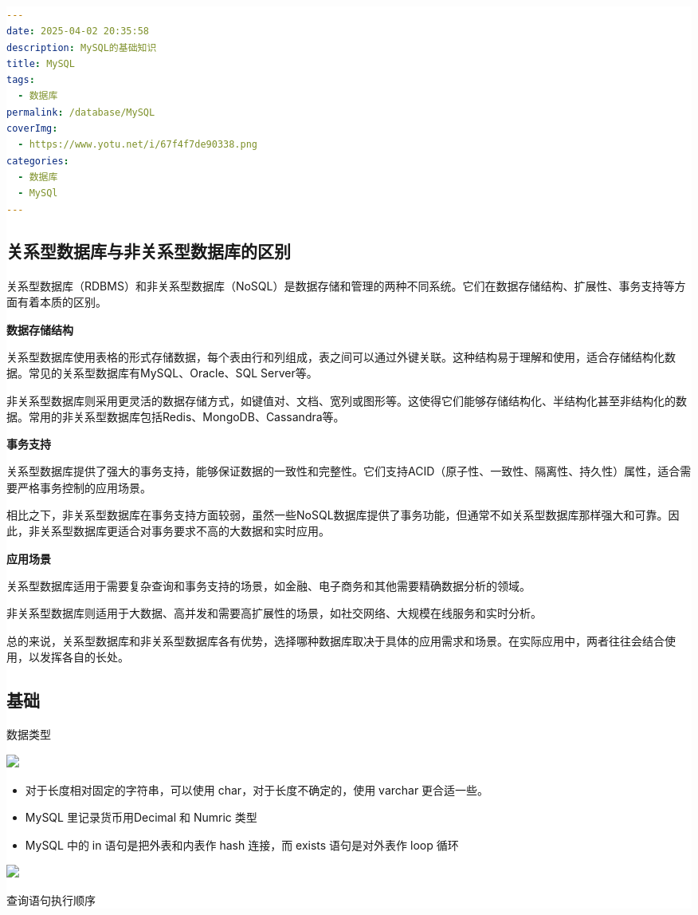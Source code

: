 ```yaml
---
date: 2025-04-02 20:35:58
description: MySQL的基础知识
title: MySQL
tags:
  - 数据库
permalink: /database/MySQL
coverImg:
  - https://www.yotu.net/i/67f4f7de90338.png
categories:
  - 数据库
  - MySQl
---
```



## 关系型数据库与非关系型数据库的区别

关系型数据库（RDBMS）和非关系型数据库（NoSQL）是数据存储和管理的两种不同系统。它们在数据存储结构、扩展性、事务支持等方面有着本质的区别。

**数据存储结构**

关系型数据库使用表格的形式存储数据，每个表由行和列组成，表之间可以通过外键关联。这种结构易于理解和使用，适合存储结构化数据。常见的关系型数据库有MySQL、Oracle、SQL Server等。

非关系型数据库则采用更灵活的数据存储方式，如键值对、文档、宽列或图形等。这使得它们能够存储结构化、半结构化甚至非结构化的数据。常用的非关系型数据库包括Redis、MongoDB、Cassandra等。

**事务支持**

关系型数据库提供了强大的事务支持，能够保证数据的一致性和完整性。它们支持ACID（原子性、一致性、隔离性、持久性）属性，适合需要严格事务控制的应用场景。

相比之下，非关系型数据库在事务支持方面较弱，虽然一些NoSQL数据库提供了事务功能，但通常不如关系型数据库那样强大和可靠。因此，非关系型数据库更适合对事务要求不高的大数据和实时应用。

**应用场景**

关系型数据库适用于需要复杂查询和事务支持的场景，如金融、电子商务和其他需要精确数据分析的领域。

非关系型数据库则适用于大数据、高并发和需要高扩展性的场景，如社交网络、大规模在线服务和实时分析。

总的来说，关系型数据库和非关系型数据库各有优势，选择哪种数据库取决于具体的应用需求和场景。在实际应用中，两者往往会结合使用，以发挥各自的长处。

## 基础

数据类型

![](/picture/MySQl/image-7.png)

* 对于长度相对固定的字符串，可以使用 char，对于长度不确定的，使用 varchar 更合适一些。

* MySQL 里记录货币用Decimal 和 Numric 类型

* MySQL 中的 in 语句是把外表和内表作 hash 连接，而 exists 语句是对外表作 loop 循环

![](/picture/MySQl/YNfjb1tGooCS3yxmdBpc7LChn0d.png)

查询语句执行顺序
